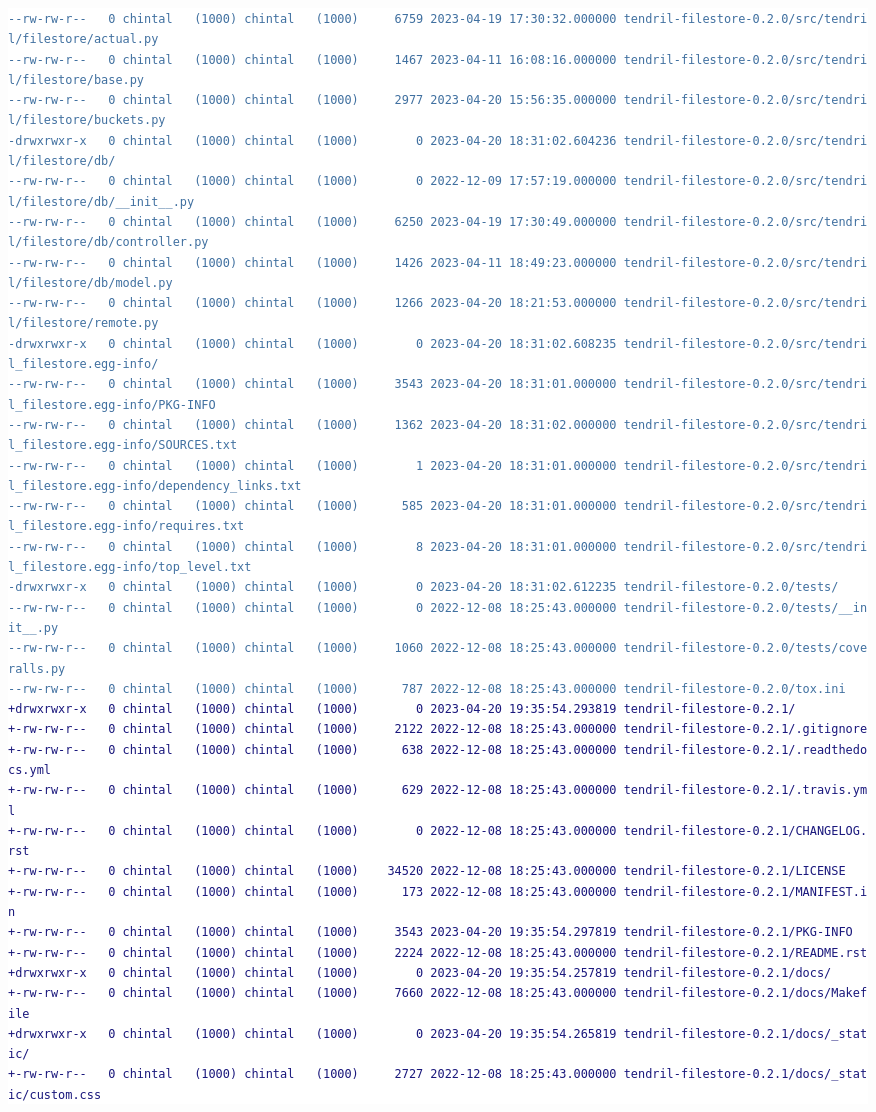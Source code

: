 ```diff
--rw-rw-r--   0 chintal   (1000) chintal   (1000)     6759 2023-04-19 17:30:32.000000 tendril-filestore-0.2.0/src/tendril/filestore/actual.py
--rw-rw-r--   0 chintal   (1000) chintal   (1000)     1467 2023-04-11 16:08:16.000000 tendril-filestore-0.2.0/src/tendril/filestore/base.py
--rw-rw-r--   0 chintal   (1000) chintal   (1000)     2977 2023-04-20 15:56:35.000000 tendril-filestore-0.2.0/src/tendril/filestore/buckets.py
-drwxrwxr-x   0 chintal   (1000) chintal   (1000)        0 2023-04-20 18:31:02.604236 tendril-filestore-0.2.0/src/tendril/filestore/db/
--rw-rw-r--   0 chintal   (1000) chintal   (1000)        0 2022-12-09 17:57:19.000000 tendril-filestore-0.2.0/src/tendril/filestore/db/__init__.py
--rw-rw-r--   0 chintal   (1000) chintal   (1000)     6250 2023-04-19 17:30:49.000000 tendril-filestore-0.2.0/src/tendril/filestore/db/controller.py
--rw-rw-r--   0 chintal   (1000) chintal   (1000)     1426 2023-04-11 18:49:23.000000 tendril-filestore-0.2.0/src/tendril/filestore/db/model.py
--rw-rw-r--   0 chintal   (1000) chintal   (1000)     1266 2023-04-20 18:21:53.000000 tendril-filestore-0.2.0/src/tendril/filestore/remote.py
-drwxrwxr-x   0 chintal   (1000) chintal   (1000)        0 2023-04-20 18:31:02.608235 tendril-filestore-0.2.0/src/tendril_filestore.egg-info/
--rw-rw-r--   0 chintal   (1000) chintal   (1000)     3543 2023-04-20 18:31:01.000000 tendril-filestore-0.2.0/src/tendril_filestore.egg-info/PKG-INFO
--rw-rw-r--   0 chintal   (1000) chintal   (1000)     1362 2023-04-20 18:31:02.000000 tendril-filestore-0.2.0/src/tendril_filestore.egg-info/SOURCES.txt
--rw-rw-r--   0 chintal   (1000) chintal   (1000)        1 2023-04-20 18:31:01.000000 tendril-filestore-0.2.0/src/tendril_filestore.egg-info/dependency_links.txt
--rw-rw-r--   0 chintal   (1000) chintal   (1000)      585 2023-04-20 18:31:01.000000 tendril-filestore-0.2.0/src/tendril_filestore.egg-info/requires.txt
--rw-rw-r--   0 chintal   (1000) chintal   (1000)        8 2023-04-20 18:31:01.000000 tendril-filestore-0.2.0/src/tendril_filestore.egg-info/top_level.txt
-drwxrwxr-x   0 chintal   (1000) chintal   (1000)        0 2023-04-20 18:31:02.612235 tendril-filestore-0.2.0/tests/
--rw-rw-r--   0 chintal   (1000) chintal   (1000)        0 2022-12-08 18:25:43.000000 tendril-filestore-0.2.0/tests/__init__.py
--rw-rw-r--   0 chintal   (1000) chintal   (1000)     1060 2022-12-08 18:25:43.000000 tendril-filestore-0.2.0/tests/coveralls.py
--rw-rw-r--   0 chintal   (1000) chintal   (1000)      787 2022-12-08 18:25:43.000000 tendril-filestore-0.2.0/tox.ini
+drwxrwxr-x   0 chintal   (1000) chintal   (1000)        0 2023-04-20 19:35:54.293819 tendril-filestore-0.2.1/
+-rw-rw-r--   0 chintal   (1000) chintal   (1000)     2122 2022-12-08 18:25:43.000000 tendril-filestore-0.2.1/.gitignore
+-rw-rw-r--   0 chintal   (1000) chintal   (1000)      638 2022-12-08 18:25:43.000000 tendril-filestore-0.2.1/.readthedocs.yml
+-rw-rw-r--   0 chintal   (1000) chintal   (1000)      629 2022-12-08 18:25:43.000000 tendril-filestore-0.2.1/.travis.yml
+-rw-rw-r--   0 chintal   (1000) chintal   (1000)        0 2022-12-08 18:25:43.000000 tendril-filestore-0.2.1/CHANGELOG.rst
+-rw-rw-r--   0 chintal   (1000) chintal   (1000)    34520 2022-12-08 18:25:43.000000 tendril-filestore-0.2.1/LICENSE
+-rw-rw-r--   0 chintal   (1000) chintal   (1000)      173 2022-12-08 18:25:43.000000 tendril-filestore-0.2.1/MANIFEST.in
+-rw-rw-r--   0 chintal   (1000) chintal   (1000)     3543 2023-04-20 19:35:54.297819 tendril-filestore-0.2.1/PKG-INFO
+-rw-rw-r--   0 chintal   (1000) chintal   (1000)     2224 2022-12-08 18:25:43.000000 tendril-filestore-0.2.1/README.rst
+drwxrwxr-x   0 chintal   (1000) chintal   (1000)        0 2023-04-20 19:35:54.257819 tendril-filestore-0.2.1/docs/
+-rw-rw-r--   0 chintal   (1000) chintal   (1000)     7660 2022-12-08 18:25:43.000000 tendril-filestore-0.2.1/docs/Makefile
+drwxrwxr-x   0 chintal   (1000) chintal   (1000)        0 2023-04-20 19:35:54.265819 tendril-filestore-0.2.1/docs/_static/
+-rw-rw-r--   0 chintal   (1000) chintal   (1000)     2727 2022-12-08 18:25:43.000000 tendril-filestore-0.2.1/docs/_static/custom.css
```
